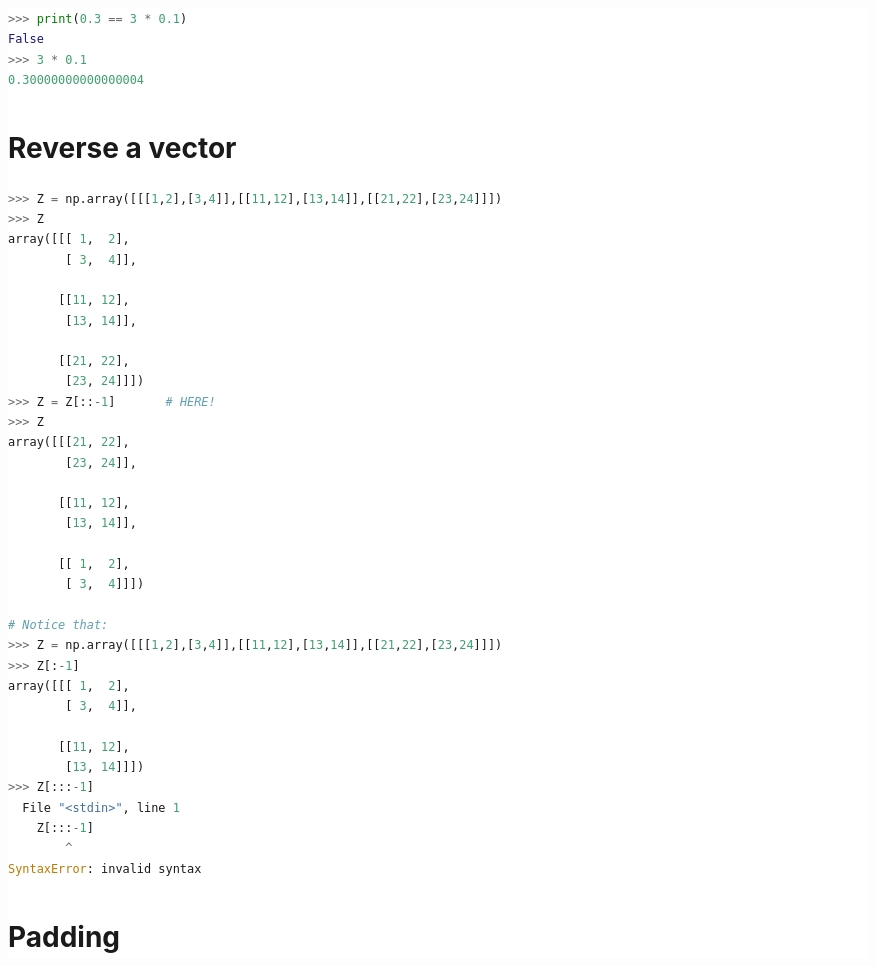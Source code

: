 ```python
>>> print(0.3 == 3 * 0.1)
False
>>> 3 * 0.1
0.30000000000000004
```



# Reverse a vector

```python
>>> Z = np.array([[[1,2],[3,4]],[[11,12],[13,14]],[[21,22],[23,24]]])
>>> Z
array([[[ 1,  2],
        [ 3,  4]],

       [[11, 12],
        [13, 14]],

       [[21, 22],
        [23, 24]]])
>>> Z = Z[::-1]       # HERE!
>>> Z
array([[[21, 22],
        [23, 24]],

       [[11, 12],
        [13, 14]],

       [[ 1,  2],
        [ 3,  4]]])

# Notice that:
>>> Z = np.array([[[1,2],[3,4]],[[11,12],[13,14]],[[21,22],[23,24]]])
>>> Z[:-1]
array([[[ 1,  2],
        [ 3,  4]],

       [[11, 12],
        [13, 14]]])
>>> Z[:::-1]
  File "<stdin>", line 1
    Z[:::-1]
        ^
SyntaxError: invalid syntax
```



# Padding
